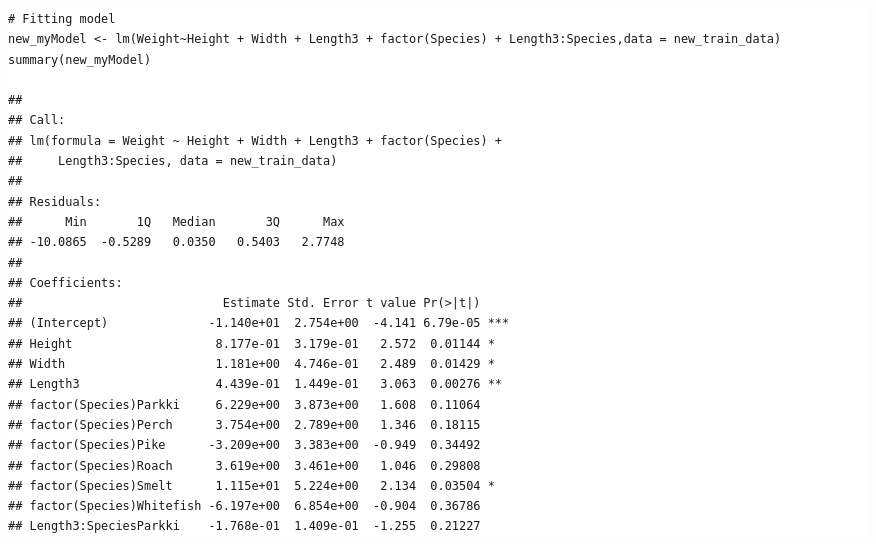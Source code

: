     # Fitting model
    new_myModel <- lm(Weight~Height + Width + Length3 + factor(Species) + Length3:Species,data = new_train_data)
    summary(new_myModel)

    ## 
    ## Call:
    ## lm(formula = Weight ~ Height + Width + Length3 + factor(Species) + 
    ##     Length3:Species, data = new_train_data)
    ## 
    ## Residuals:
    ##      Min       1Q   Median       3Q      Max 
    ## -10.0865  -0.5289   0.0350   0.5403   2.7748 
    ## 
    ## Coefficients:
    ##                            Estimate Std. Error t value Pr(>|t|)    
    ## (Intercept)              -1.140e+01  2.754e+00  -4.141 6.79e-05 ***
    ## Height                    8.177e-01  3.179e-01   2.572  0.01144 *  
    ## Width                     1.181e+00  4.746e-01   2.489  0.01429 *  
    ## Length3                   4.439e-01  1.449e-01   3.063  0.00276 ** 
    ## factor(Species)Parkki     6.229e+00  3.873e+00   1.608  0.11064    
    ## factor(Species)Perch      3.754e+00  2.789e+00   1.346  0.18115    
    ## factor(Species)Pike      -3.209e+00  3.383e+00  -0.949  0.34492    
    ## factor(Species)Roach      3.619e+00  3.461e+00   1.046  0.29808    
    ## factor(Species)Smelt      1.115e+01  5.224e+00   2.134  0.03504 *  
    ## factor(Species)Whitefish -6.197e+00  6.854e+00  -0.904  0.36786    
    ## Length3:SpeciesParkki    -1.768e-01  1.409e-01  -1.255  0.21227    